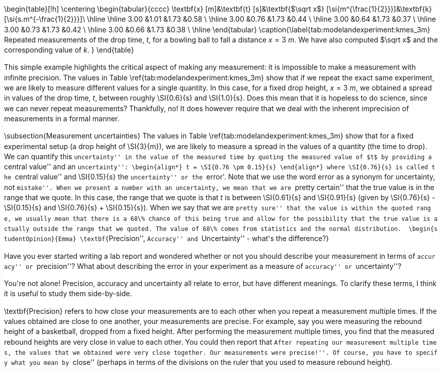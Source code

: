 \begin{table}[!h]
\centering
\begin{tabular}{cccc} 
\textbf{x} [m]&\textbf{t} [s]&\textbf{$\sqrt x$}  [\si{m^{\frac{1}{2}}}]&\textbf{k}  [\si{s.m^{-\frac{1}{2}}}]\\
\hline
\hline
3.00 &1.01 &1.73 &0.58 \\ \hline
3.00 &0.76 &1.73 &0.44 \\ \hline
3.00 &0.64 &1.73 &0.37 \\ \hline
3.00 &0.73 &1.73 &0.42 \\ \hline
3.00 &0.66 &1.73 &0.38 \\ \hline
\end{tabular}
\caption{\label{tab:modelandexperiment:kmes_3m} Repeated measurements of the drop time, $t$, for a bowling ball to fall a distance $x=\SI{3}{m}$. We have also computed $\sqrt x$ and the corresponding value of $k$. }
\end{table}

This simple example highlights the critical aspect of making any measurement: it is impossible to make a measurement with infinite precision. The values in Table \ref{tab:modelandexperiment:kmes_3m} show that if we repeat the exact same experiment, we are likely to measure different values for a single quantity. In this case, for a fixed drop height, $x=\SI{3}{m}$, we obtained a spread in values of the drop time, $t$, between roughly \SI{0.6}{s} and \SI{1.0}{s}. Does this mean that it is hopeless to do science, since we can never repeat measurements? Thankfully, no! It does however require that we deal with the inherent imprecision of measurements in a formal manner.

\subsection{Measurement uncertainties}
The values in Table \ref{tab:modelandexperiment:kmes_3m} show that for a fixed experimental setup (a drop height of \SI{3}{m}), we are likely to measure a spread in the values of a quantity (the time to drop). We can quantify this ``uncertainty'' in the value of the measured time by quoting the measured value of $t$ by providing a ``central value'' and an ``uncertainty'':
\begin{align*}
t = \SI{0.76 \pm 0.15}{s}
\end{align*}
where \SI{0.76}{s} is called the ``central value'' and \SI{0.15}{s} the ``uncertainty'' or the ``error'. Note that we use the word error as a synonym for uncertainty, not ``mistake''. When we present a number with an uncertainty, we mean that we are ``pretty certain'' that the true value is in the range that we quote. In this case, the range that we quote is that $t$ is between \SI{0.61}{s} and \SI{0.91}{s} (given by \SI{0.76}{s} - \SI{0.15}{s} and \SI{0.76}{s} + \SI{0.15}{s}). When we say that we are ``pretty sure'' that the value is within the quoted range, we usually mean that there is a 68\% chance of this being true and allow for the possibility that the true value is actually outside the range that we quoted. The value of 68\% comes from statistics and the normal distribution. 
\begin{studentOpinion}{Emma}
\textbf{``Precision'', ``Accuracy'' and ``Uncertainty'' - what's the difference?}

Have you ever started writing a lab report and wondered whether or not you should describe your measurement in terms of ``accuracy'' or ``precision''? What about describing the error in your experiment as a measure of ``accuracy'' or ``uncertainty''? 

You're not alone! Precision, accuracy and uncertainty all relate to error, but have different meanings. To clarify these terms, I think it is useful to study them side-by-side.

\textbf{Precision} refers to how close your measurements are to each other when you repeat a measurement multiple times. If the values obtained are close to one another, your measurements are precise. For example, say you were measuring the rebound height of a basketball, dropped from a fixed height. After performing the measurement multiple times, you find that the measured rebound heights are very close in value to each other. You could then report that ``After repeating our measurement multiple times, the values that we obtained were very close together. Our measurements were precise!''. Of course, you have to specify what you mean by ``close'' (perhaps in terms of the divisions on the ruler that you used to measure rebound height).

